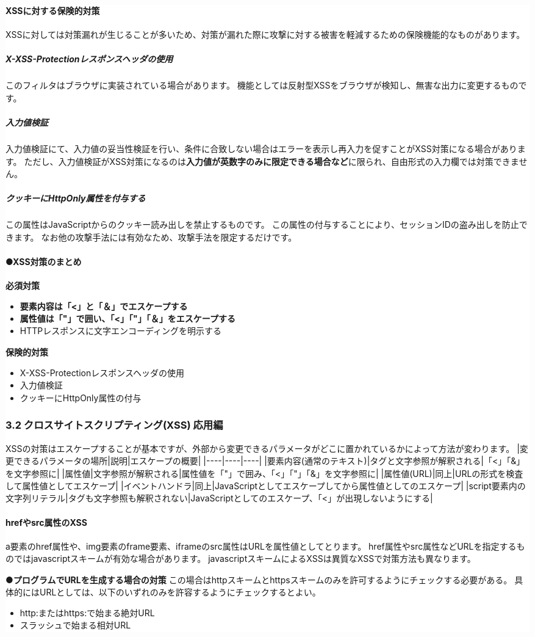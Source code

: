 #### XSSに対する保険的対策
XSSに対しては対策漏れが生じることが多いため、対策が漏れた際に攻撃に対する被害を軽減するための保険機能的なものがあります。

##### X-XSS-Protectionレスポンスヘッダの使用
このフィルタはブラウザに実装されている場合があります。
機能としては反射型XSSをブラウザが検知し、無害な出力に変更するものです。

##### 入力値検証
入力値検証にて、入力値の妥当性検証を行い、条件に合致しない場合はエラーを表示し再入力を促すことがXSS対策になる場合があります。
ただし、入力値検証がXSS対策になるのは**入力値が英数字のみに限定できる場合など**に限られ、自由形式の入力欄では対策できません。

##### クッキーにHttpOnly属性を付与する
この属性はJavaScriptからのクッキー読み出しを禁止するものです。
この属性の付与することにより、セッションIDの盗み出しを防止できます。
なお他の攻撃手法には有効なため、攻撃手法を限定するだけです。

#### ●XSS対策のまとめ
**必須対策**
* **要素内容は「<」と「＆」でエスケープする**
* **属性値は「"」で囲い、「<」「"」「＆」をエスケープする**
* HTTPレスポンスに文字エンコーディングを明示する

**保険的対策**
* X-XSS-Protectionレスポンスヘッダの使用
* 入力値検証
* クッキーにHttpOnly属性の付与

### 3.2 クロスサイトスクリプティング(XSS) 応用編
XSSの対策はエスケープすることが基本ですが、外部から変更できるパラメータがどこに置かれているかによって方法が変わります。
|変更できるパラメータの場所|説明|エスケープの概要|
|----|----|----|
|要素内容(通常のテキスト)|タグと文字参照が解釈される|「\<」「\&」を文字参照に|
|属性値|文字参照が解釈される|属性値を「"」で囲み、「\<」「"」「\&」を文字参照に|
|属性値(URL)|同上|URLの形式を検査して属性値としてエスケープ|
|イベントハンドラ|同上|JavaScriptとしてエスケープしてから属性値としてのエスケープ|
|script要素内の文字列リテラル|タグも文字参照も解釈されない|JavaScriptとしてのエスケープ、「\<」が出現しないようにする|

#### hrefやsrc属性のXSS
a要素のhref属性や、img要素のframe要素、iframeのsrc属性はURLを属性値としてとります。
href属性やsrc属性などURLを指定するものではjavascriptスキームが有効な場合があります。
javascriptスキームによるXSSは異質なXSSで対策方法も異なります。

**●プログラムでURLを生成する場合の対策**
この場合はhttpスキームとhttpsスキームのみを許可するようにチェックする必要がある。
具体的にはURLとしては、以下のいずれのみを許容するようにチェックするとよい。

* http:またはhttps:で始まる絶対URL
* スラッシュで始まる相対URL
